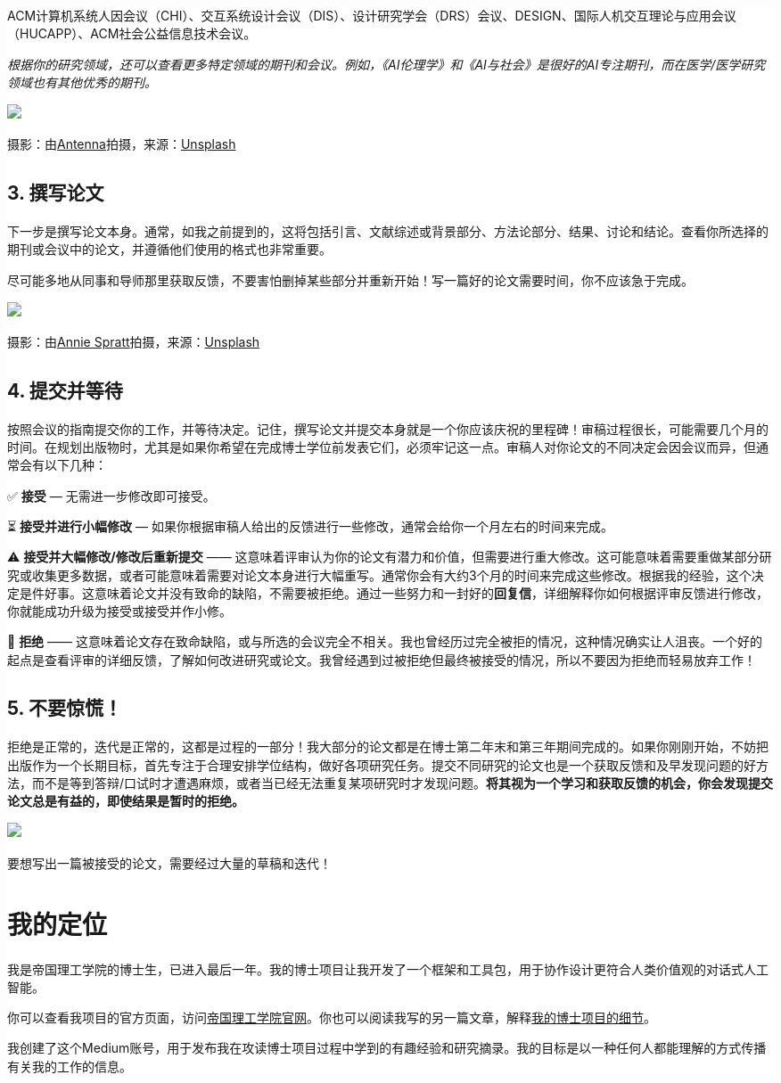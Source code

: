 ACM计算机系统人因会议（CHI）、交互系统设计会议（DIS）、设计研究学会（DRS）会议、DESIGN、国际人机交互理论与应用会议（HUCAPP）、ACM社会公益信息技术会议。

*根据你的研究领域，还可以查看更多特定领域的期刊和会议。例如，《AI伦理学》和《AI与社会》是很好的AI专注期刊，而在医学/医学研究领域也有其他优秀的期刊。*

![](../Images/683313b01a636f768ac93973f90b9aa4.png)

摄影：由[Antenna](https://unsplash.com/@antenna?utm_source=medium&utm_medium=referral)拍摄，来源：[Unsplash](https://unsplash.com/?utm_source=medium&utm_medium=referral)

## 3\. 撰写论文

下一步是撰写论文本身。通常，如我之前提到的，这将包括引言、文献综述或背景部分、方法论部分、结果、讨论和结论。查看你所选择的期刊或会议中的论文，并遵循他们使用的格式也非常重要。

尽可能多地从同事和导师那里获取反馈，不要害怕删掉某些部分并重新开始！写一篇好的论文需要时间，你不应该急于完成。

![](../Images/4726283e04b427840c6a816ac978759f.png)

摄影：由[Annie Spratt](https://unsplash.com/@anniespratt?utm_source=medium&utm_medium=referral)拍摄，来源：[Unsplash](https://unsplash.com/?utm_source=medium&utm_medium=referral)

## 4\. 提交并等待

按照会议的指南提交你的工作，并等待决定。记住，撰写论文并提交本身就是一个你应该庆祝的里程碑！审稿过程很长，可能需要几个月的时间。在规划出版物时，尤其是如果你希望在完成博士学位前发表它们，必须牢记这一点。审稿人对你论文的不同决定会因会议而异，但通常会有以下几种：

✅ **接受** — 无需进一步修改即可接受。

⏳ **接受并进行小幅修改** — 如果你根据审稿人给出的反馈进行一些修改，通常会给你一个月左右的时间来完成。

⚠️ **接受并大幅修改/修改后重新提交** —— 这意味着评审认为你的论文有潜力和价值，但需要进行重大修改。这可能意味着需要重做某部分研究或收集更多数据，或者可能意味着需要对论文本身进行大幅重写。通常你会有大约3个月的时间来完成这些修改。根据我的经验，这个决定是件好事。这意味着论文并没有致命的缺陷，不需要被拒绝。通过一些努力和一封好的**回复信**，详细解释你如何根据评审反馈进行修改，你就能成功升级为接受或接受并作小修。

🛑 **拒绝** —— 这意味着论文存在致命缺陷，或与所选的会议完全不相关。我也曾经历过完全被拒的情况，这种情况确实让人沮丧。一个好的起点是查看评审的详细反馈，了解如何改进研究或论文。我曾经遇到过被拒绝但最终被接受的情况，所以不要因为拒绝而轻易放弃工作！

## 5. 不要惊慌！

拒绝是正常的，迭代是正常的，这都是过程的一部分！我大部分的论文都是在博士第二年末和第三年期间完成的。如果你刚刚开始，不妨把出版作为一个长期目标，首先专注于合理安排学位结构，做好各项研究任务。提交不同研究的论文也是一个获取反馈和及早发现问题的好方法，而不是等到答辩/口试时才遭遇麻烦，或者当已经无法重复某项研究时才发现问题。**将其视为一个学习和获取反馈的机会，你会发现提交论文总是有益的，即使结果是暂时的拒绝。**

![](../Images/67c0dfa114a8d5334818d72c981b4a7a.png)

要想写出一篇被接受的论文，需要经过大量的草稿和迭代！

# 我的定位

我是帝国理工学院的博士生，已进入最后一年。我的博士项目让我开发了一个框架和工具包，用于协作设计更符合人类价值观的对话式人工智能。

你可以查看我项目的官方页面，访问[帝国理工学院官网](https://www.imperial.ac.uk/design-engineering/study/phd/malak/)。你也可以阅读我写的另一篇文章，解释[我的博士项目的细节](https://medium.com/@malaksadekIC/introducing-my-phd-project-to-make-ai-design-more-inclusive-80d0edf70378)。

我创建了这个Medium账号，用于发布我在攻读博士项目过程中学到的有趣经验和研究摘录。我的目标是以一种任何人都能理解的方式传播有关我的工作的信息。

